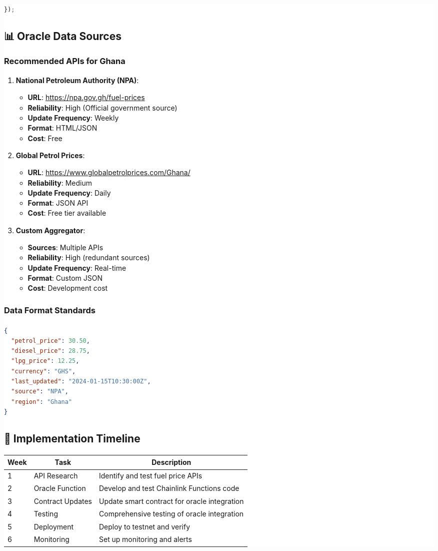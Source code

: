```javascript
});
```

## 📊 Oracle Data Sources

### Recommended APIs for Ghana

1. **National Petroleum Authority (NPA)**:
   - **URL**: https://npa.gov.gh/fuel-prices
   - **Reliability**: High (Official government source)
   - **Update Frequency**: Weekly
   - **Format**: HTML/JSON
   - **Cost**: Free

2. **Global Petrol Prices**:
   - **URL**: https://www.globalpetrolprices.com/Ghana/
   - **Reliability**: Medium
   - **Update Frequency**: Daily
   - **Format**: JSON API
   - **Cost**: Free tier available

3. **Custom Aggregator**:
   - **Sources**: Multiple APIs
   - **Reliability**: High (redundant sources)
   - **Update Frequency**: Real-time
   - **Format**: Custom JSON
   - **Cost**: Development cost

### Data Format Standards

```json
{
  "petrol_price": 30.50,
  "diesel_price": 28.75,
  "lpg_price": 12.25,
  "currency": "GHS",
  "last_updated": "2024-01-15T10:30:00Z",
  "source": "NPA",
  "region": "Ghana"
}
```

## 🔧 Implementation Timeline

| Week | Task | Description |
|------|------|-------------|
| 1 | API Research | Identify and test fuel price APIs |
| 2 | Oracle Function | Develop and test Chainlink Functions code |
| 3 | Contract Updates | Update smart contract for oracle integration |
| 4 | Testing | Comprehensive testing of oracle integration |
| 5 | Deployment | Deploy to testnet and verify |
| 6 | Monitoring | Set up monitoring and alerts |
